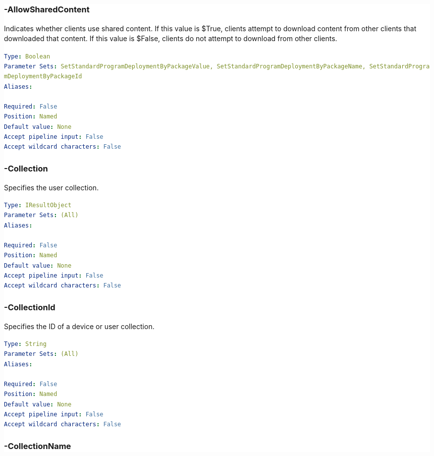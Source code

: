 ### -AllowSharedContent

Indicates whether clients use shared content.
If this value is $True, clients attempt to download content from other clients that downloaded that content.
If this value is $False, clients do not attempt to download from other clients.

```yaml
Type: Boolean
Parameter Sets: SetStandardProgramDeploymentByPackageValue, SetStandardProgramDeploymentByPackageName, SetStandardProgramDeploymentByPackageId
Aliases:

Required: False
Position: Named
Default value: None
Accept pipeline input: False
Accept wildcard characters: False
```

### -Collection

Specifies the user collection.

```yaml
Type: IResultObject
Parameter Sets: (All)
Aliases:

Required: False
Position: Named
Default value: None
Accept pipeline input: False
Accept wildcard characters: False
```

### -CollectionId

Specifies the ID of a device or user collection.

```yaml
Type: String
Parameter Sets: (All)
Aliases:

Required: False
Position: Named
Default value: None
Accept pipeline input: False
Accept wildcard characters: False
```

### -CollectionName

